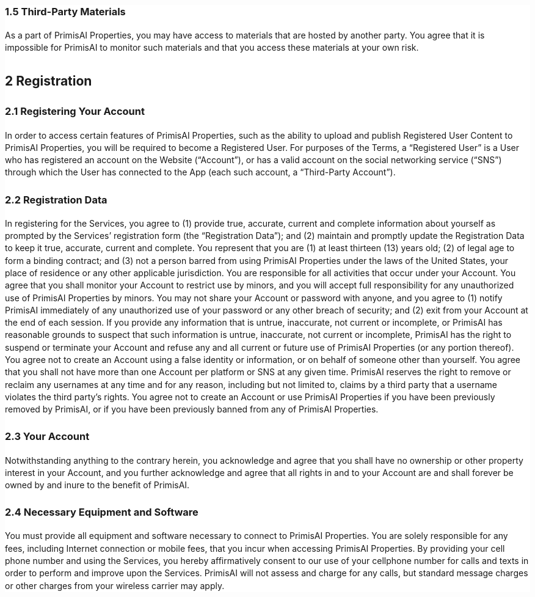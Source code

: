### 1.5 Third-Party Materials

As a part of PrimisAI Properties, you may have access to materials that are hosted by another party. You agree that it is impossible for PrimisAI to monitor such materials and that you access these materials at your own risk.

## 2 Registration

### 2.1 Registering Your Account

In order to access certain features of PrimisAI Properties, such as the ability to upload and publish Registered User Content to PrimisAI Properties, you will be required to become a Registered User. For purposes of the Terms, a “Registered User” is a User who has registered an account on the Website (“Account”), or has a valid account on the social networking service (“SNS”) through which the User has connected to the App (each such account, a “Third-Party Account”).

### 2.2 Registration Data

In registering for the Services, you agree to (1) provide true, accurate, current and complete information about yourself as prompted by the Services’ registration form (the “Registration Data”); and (2) maintain and promptly update the Registration Data to keep it true, accurate, current and complete. You represent that you are (1) at least thirteen (13) years old; (2) of legal age to form a binding contract; and (3) not a person barred from using PrimisAI Properties under the laws of the United States, your place of residence or any other applicable jurisdiction. You are responsible for all activities that occur under your Account. You agree that you shall monitor your Account to restrict use by minors, and you will accept full responsibility for any unauthorized use of PrimisAI Properties by minors. You may not share your Account or password with anyone, and you agree to (1) notify PrimisAI immediately of any unauthorized use of your password or any other breach of security; and (2) exit from your Account at the end of each session. If you provide any information that is untrue, inaccurate, not current or incomplete, or PrimisAI has reasonable grounds to suspect that such information is untrue, inaccurate, not current or incomplete, PrimisAI has the right to suspend or terminate your Account and refuse any and all current or future use of PrimisAI Properties (or any portion thereof). You agree not to create an Account using a false identity or information, or on behalf of someone other than yourself. You agree that you shall not have more than one Account per platform or SNS at any given time. PrimisAI reserves the right to remove or reclaim any usernames at any time and for any reason, including but not limited to, claims by a third party that a username violates the third party’s rights. You agree not to create an Account or use PrimisAI Properties if you have been previously removed by PrimisAI, or if you have been previously banned from any of PrimisAI Properties.

### 2.3 Your Account

Notwithstanding anything to the contrary herein, you acknowledge and agree that you shall have no ownership or other property interest in your Account, and you further acknowledge and agree that all rights in and to your Account are and shall forever be owned by and inure to the benefit of PrimisAI.

### 2.4 Necessary Equipment and Software

You must provide all equipment and software necessary to connect to PrimisAI Properties. You are solely responsible for any fees, including Internet connection or mobile fees, that you incur when accessing PrimisAI Properties. By providing your cell phone number and using the Services, you hereby affirmatively consent to our use of your cellphone number for calls and texts in order to perform and improve upon the Services. PrimisAI will not assess and charge for any calls, but standard message charges or other charges from your wireless carrier may apply.
